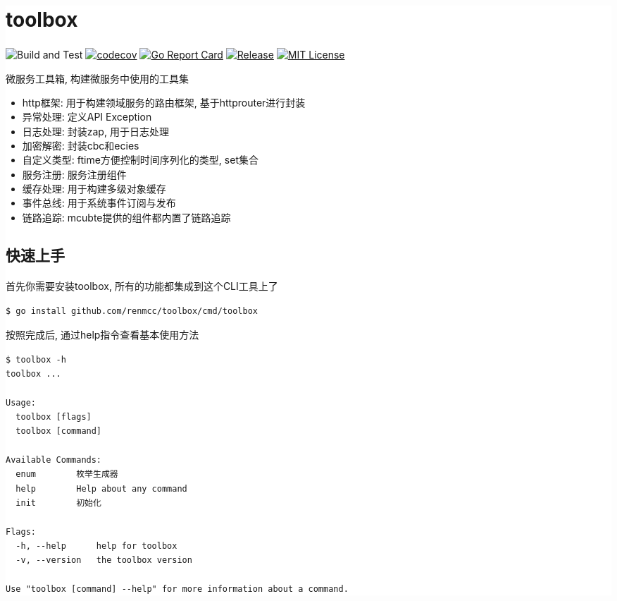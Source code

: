 # toolbox
![Build and Test](https://github.com/renmcc/toolbox/workflows/Build%20and%20Test/badge.svg)
[![codecov](https://codecov.io/gh/renmcc/toolbox/branch/master/graph/badge.svg)](https://codecov.io/gh/renmcc/toolbox)
[![Go Report Card](https://goreportcard.com/badge/github.com/renmcc/toolbox)](https://goreportcard.com/report/github.com/renmcc/toolbox)
[![Release](https://img.shields.io/github/release/renmcc/toolbox.svg?style=flat-square)](https://github.com/renmcc/toolbox/releases)
[![MIT License](https://img.shields.io/github/license/renmcc/toolbox.svg)](https://github.com/renmcc/toolbox/blob/master/LICENSE)


微服务工具箱, 构建微服务中使用的工具集

+ http框架: 用于构建领域服务的路由框架, 基于httprouter进行封装
+ 异常处理: 定义API Exception
+ 日志处理: 封装zap, 用于日志处理
+ 加密解密: 封装cbc和ecies
+ 自定义类型: ftime方便控制时间序列化的类型, set集合
+ 服务注册: 服务注册组件
+ 缓存处理: 用于构建多级对象缓存
+ 事件总线: 用于系统事件订阅与发布
+ 链路追踪: mcubte提供的组件都内置了链路追踪

## 快速上手

首先你需要安装toolbox, 所有的功能都集成到这个CLI工具上了
```sh
$ go install github.com/renmcc/toolbox/cmd/toolbox 
```

按照完成后, 通过help指令查看基本使用方法
```
$ toolbox -h
toolbox ...

Usage:
  toolbox [flags]
  toolbox [command]

Available Commands:
  enum        枚举生成器
  help        Help about any command
  init        初始化

Flags:
  -h, --help      help for toolbox
  -v, --version   the toolbox version

Use "toolbox [command] --help" for more information about a command.
```
